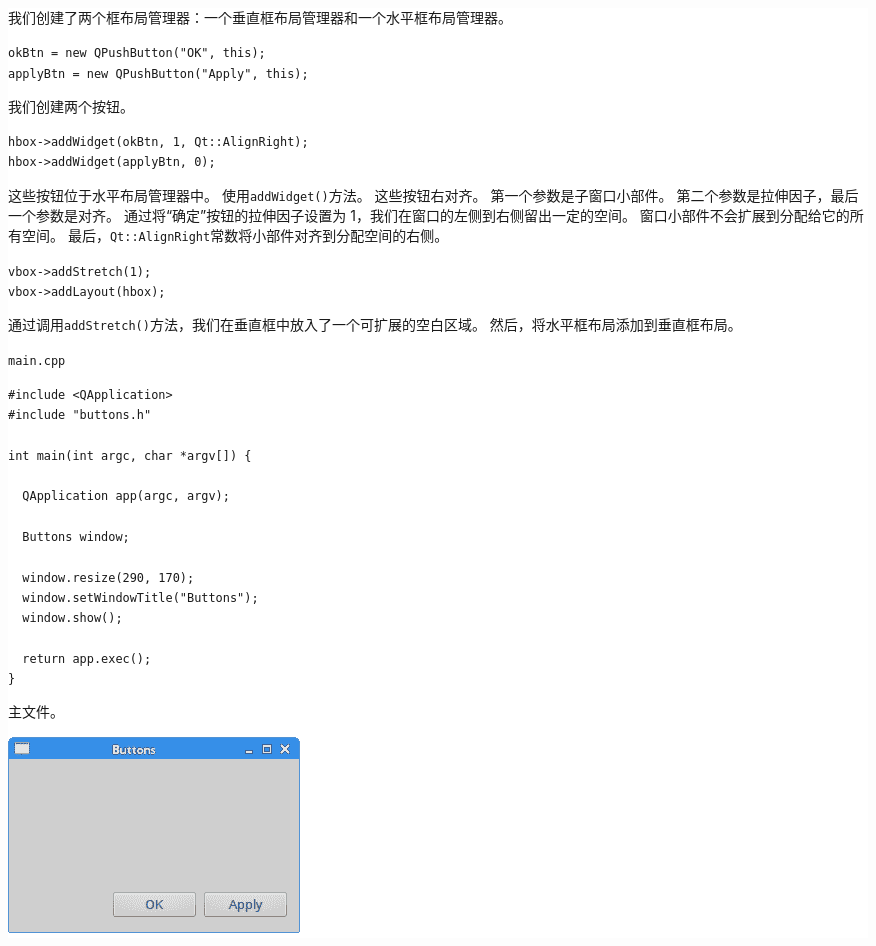 我们创建了两个框布局管理器：一个垂直框布局管理器和一个水平框布局管理器。

```
okBtn = new QPushButton("OK", this);
applyBtn = new QPushButton("Apply", this);

```

我们创建两个按钮。

```
hbox->addWidget(okBtn, 1, Qt::AlignRight);
hbox->addWidget(applyBtn, 0);

```

这些按钮位于水平布局管理器中。 使用`addWidget()`方法。 这些按钮右对齐。 第一个参数是子窗口小部件。 第二个参数是拉伸因子，最后一个参数是对齐。 通过将“确定”按钮的拉伸因子设置为 1，我们在窗口的左侧到右侧留出一定的空间。 窗口小部件不会扩展到分配给它的所有空间。 最后，`Qt::AlignRight`常数将小部件对齐到分配空间的右侧。

```
vbox->addStretch(1);
vbox->addLayout(hbox);

```

通过调用`addStretch()`方法，我们在垂直框中放入了一个可扩展的空白区域。 然后，将水平框布局添加到垂直框布局。

`main.cpp`

```
#include <QApplication>
#include "buttons.h"

int main(int argc, char *argv[]) {

  QApplication app(argc, argv);  

  Buttons window;

  window.resize(290, 170);
  window.setWindowTitle("Buttons");
  window.show();

  return app.exec();
}

```

主文件。

![Buttons](img/6ef6b6e0d590a812570c117b56d969d1.jpg)
